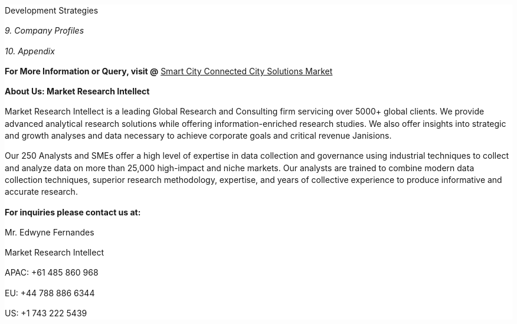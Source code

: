 Development Strategies</span></em></li></ul><p><em><span class="font-[700]">9. Company Profiles</span></em></p><p><em><span class="font-[700]">10. Appendix</span></em></p><p><span class="font-[700]"><strong>For More Information or Query, visit&nbsp;@</strong>&nbsp;</span><span class="font-[700]"><a href="https://www.marketresearchintellect.com/product/global-smart-city-connected-city-solutions-market-size-forecast/?utm_source=Linkedin&utm_medium=832" target="_blank" data-tracking-control-name="article-ssr-frontend-pulse_little-text-block" data-tracking-will-navigate="" data-test-link="">Smart City Connected City Solutions Market</a></span></p><p><strong><span class="font-[700]">About Us: Market Research Intellect</span></strong></p><p><span class="">Market Research Intellect is a leading Global Research and Consulting firm servicing over 5000+ global clients. We provide advanced analytical research solutions while offering information-enriched research studies.&nbsp;</span>We also offer insights into strategic and growth analyses and data necessary to achieve corporate goals and critical revenue Janisions.</p><p><span class="">Our 250 Analysts and SMEs offer a high level of expertise in data collection and governance using industrial techniques to collect and analyze data on more than 25,000 high-impact and niche markets. Our analysts are trained to combine modern data collection techniques, superior research methodology, expertise, and years of collective experience to produce informative and accurate research.</span></p><p><strong>For inquiries please contact us at:</strong></p><p>Mr. Edwyne Fernandes</p><p>Market Research Intellect</p><p>APAC: +61 485 860 968</p><p>EU: +44 788 886 6344</p><p>US: +1 743 222 5439</p>
